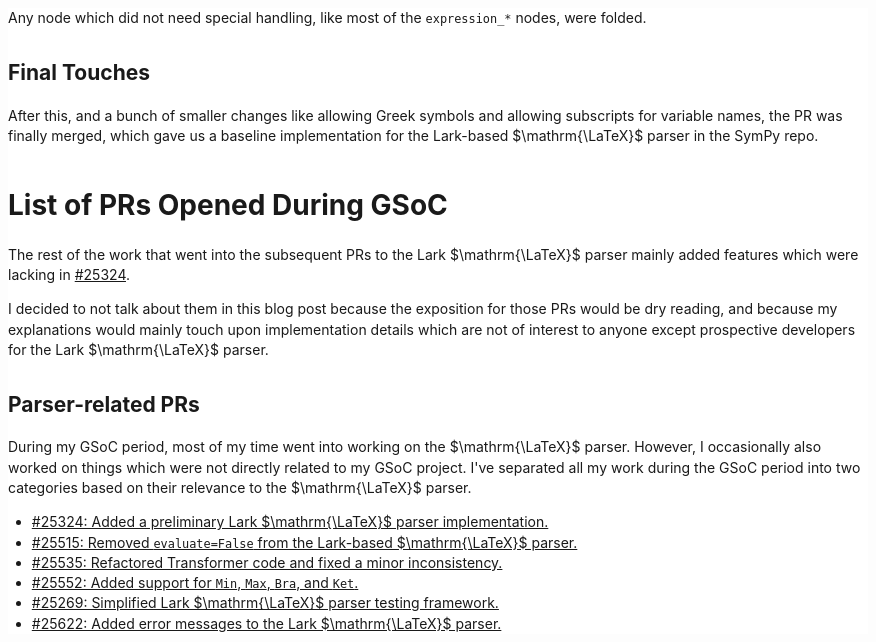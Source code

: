 Any node which did not need special handling, like most of the `expression_*` nodes, were folded.

## Final Touches

After this, and a bunch of smaller changes like allowing Greek symbols and allowing subscripts for variable names, the PR was finally merged, which gave us a baseline implementation for the Lark-based $\mathrm{\LaTeX}$ parser in the SymPy repo.

# List of PRs Opened During GSoC

The rest of the work that went into the subsequent PRs to the Lark $\mathrm{\LaTeX}$ parser mainly added features which were lacking in [#25324](https://github.com/sympy/sympy/pull/25324).

I decided to not talk about them in this blog post because the exposition for those PRs would be dry reading, and because my explanations would mainly touch upon implementation details which are not of interest to anyone except prospective developers for the Lark $\mathrm{\LaTeX}$ parser.

## Parser-related PRs

During my GSoC period, most of my time went into working on the $\mathrm{\LaTeX}$ parser. However, I occasionally also worked on things which were not directly related to my GSoC project. I've separated all my work during the GSoC period into two categories based on their relevance to the $\mathrm{\LaTeX}$ parser.


<div class="list-section">
  <ul>
    <li>
      <a href="https://github.com/sympy/sympy/pull/25324">
        <span class="pr-list-item-icon"></span>
        #25324: Added a preliminary Lark $\mathrm{\LaTeX}$ parser implementation.
      </a>
    </li>
    <li>
      <a href="https://github.com/sympy/sympy/pull/25515">
        <span class="pr-list-item-icon"></span>
        #25515: Removed <code>evaluate=False</code> from the Lark-based $\mathrm{\LaTeX}$ parser.
      </a>
    </li>
    <li>
      <a href="https://github.com/sympy/sympy/pull/25535">
        <span class="pr-list-item-icon"></span>
        #25535: Refactored Transformer code and fixed a minor inconsistency.
      </a>
    </li>
    <li>
      <a href="https://github.com/sympy/sympy/pull/25552">
        <span class="pr-list-item-icon"></span>
        #25552: Added support for <code>Min</code>, <code>Max</code>, <code>Bra</code>, and <code>Ket</code>.
      </a>
    </li>
    <li>
      <a href="https://github.com/sympy/sympy/pull/25569">
        <span class="pr-list-item-icon"></span>
        #25269: Simplified Lark $\mathrm{\LaTeX}$ parser testing framework.
      </a>
    </li>
    <li>
      <a href="https://github.com/sympy/sympy/pull/25622">
        <span class="pr-list-item-icon"></span>
        #25622: Added error messages to the Lark $\mathrm{\LaTeX}$ parser.
      </a>
    </li>